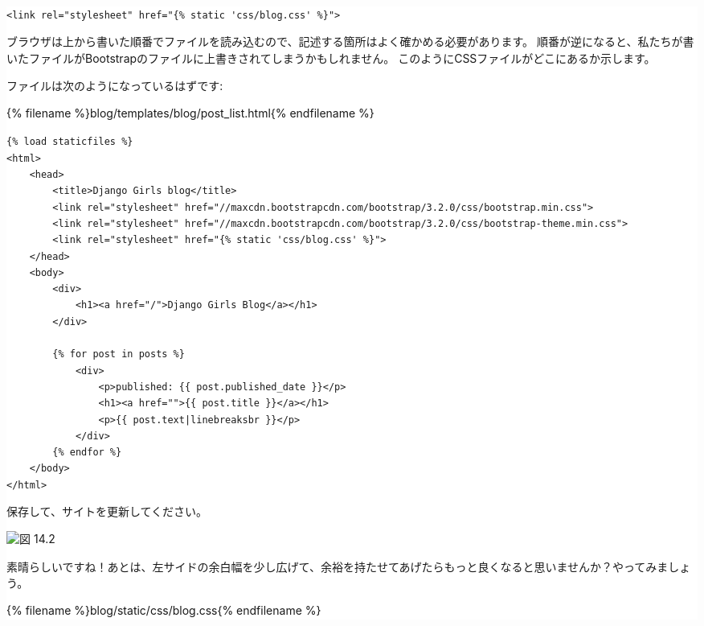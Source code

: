   <pre><code class="html">&lt;link rel="stylesheet" href="{% static 'css/blog.css' %}"&gt;
</code></pre>
  
  <p>
    ブラウザは上から書いた順番でファイルを読み込むので、記述する箇所はよく確かめる必要があります。 順番が逆になると、私たちが書いたファイルがBootstrapのファイルに上書きされてしまうかもしれません。 このようにCSSファイルがどこにあるか示します。
  </p>
  
  <p>
    ファイルは次のようになっているはずです:
  </p>
  
  <p>
    {% filename %}blog/templates/blog/post_list.html{% endfilename %}
  </p>
  
  <pre><code class="html">{% load staticfiles %}
&lt;html&gt;
    &lt;head&gt;
        &lt;title&gt;Django Girls blog&lt;/title&gt;
        &lt;link rel="stylesheet" href="//maxcdn.bootstrapcdn.com/bootstrap/3.2.0/css/bootstrap.min.css"&gt;
        &lt;link rel="stylesheet" href="//maxcdn.bootstrapcdn.com/bootstrap/3.2.0/css/bootstrap-theme.min.css"&gt;
        &lt;link rel="stylesheet" href="{% static 'css/blog.css' %}"&gt;
    &lt;/head&gt;
    &lt;body&gt;
        &lt;div&gt;
            &lt;h1&gt;&lt;a href="/"&gt;Django Girls Blog&lt;/a&gt;&lt;/h1&gt;
        &lt;/div&gt;

        {% for post in posts %}
            &lt;div&gt;
                &lt;p&gt;published: {{ post.published_date }}&lt;/p&gt;
                &lt;h1&gt;&lt;a href=""&gt;{{ post.title }}&lt;/a&gt;&lt;/h1&gt;
                &lt;p&gt;{{ post.text|linebreaksbr }}&lt;/p&gt;
            &lt;/div&gt;
        {% endfor %}
    &lt;/body&gt;
&lt;/html&gt;
</code></pre>
  
  <p>
    保存して、サイトを更新してください。
  </p>
  
  <p>
    <img src="images/color2.png" alt="図 14.2" />
  </p>
  
  <p>
    素晴らしいですね！あとは、左サイドの余白幅を少し広げて、余裕を持たせてあげたらもっと良くなると思いませんか？やってみましょう。
  </p>
  
  <p>
    {% filename %}blog/static/css/blog.css{% endfilename %}
  </p>
  